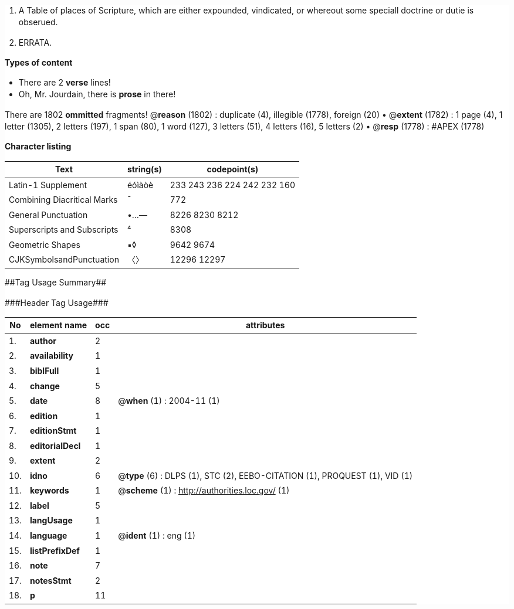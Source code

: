 1. A Table of places of Scripture, which are either expounded, vindicated, or whereout some speciall doctrine or dutie is obserued.

1. ERRATA.

**Types of content**

  * There are 2 **verse** lines!
  * Oh, Mr. Jourdain, there is **prose** in there!

There are 1802 **ommitted** fragments! 
 @__reason__ (1802) : duplicate (4), illegible (1778), foreign (20)  •  @__extent__ (1782) : 1 page (4), 1 letter (1305), 2 letters (197), 1 span (80), 1 word (127), 3 letters (51), 4 letters (16), 5 letters (2)  •  @__resp__ (1778) : #APEX (1778)

**Character listing**


|Text|string(s)|codepoint(s)|
|---|---|---|
|Latin-1 Supplement|éóìàòè |233 243 236 224 242 232 160|
|Combining             Diacritical Marks|̄|772|
|General Punctuation|•…—|8226 8230 8212|
|Superscripts             and Subscripts|⁴|8308|
|Geometric Shapes|▪◊|9642 9674|
|CJKSymbolsandPunctuation|〈〉|12296 12297|

##Tag Usage Summary##

###Header Tag Usage###

|No|element name|occ|attributes|
|---|---|---|---|
|1.|__author__|2||
|2.|__availability__|1||
|3.|__biblFull__|1||
|4.|__change__|5||
|5.|__date__|8| @__when__ (1) : 2004-11 (1)|
|6.|__edition__|1||
|7.|__editionStmt__|1||
|8.|__editorialDecl__|1||
|9.|__extent__|2||
|10.|__idno__|6| @__type__ (6) : DLPS (1), STC (2), EEBO-CITATION (1), PROQUEST (1), VID (1)|
|11.|__keywords__|1| @__scheme__ (1) : http://authorities.loc.gov/ (1)|
|12.|__label__|5||
|13.|__langUsage__|1||
|14.|__language__|1| @__ident__ (1) : eng (1)|
|15.|__listPrefixDef__|1||
|16.|__note__|7||
|17.|__notesStmt__|2||
|18.|__p__|11||